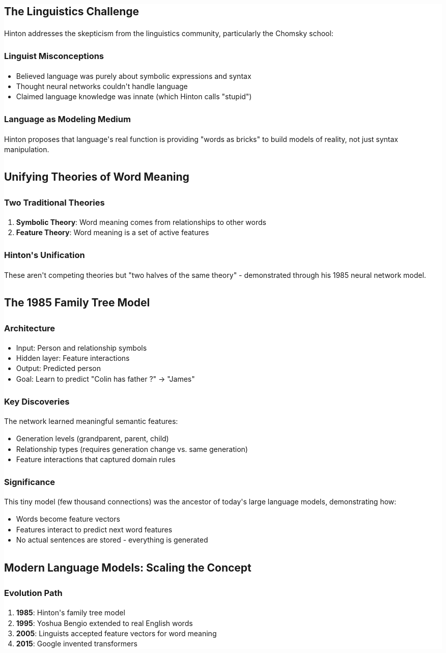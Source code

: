 ## The Linguistics Challenge

Hinton addresses the skepticism from the linguistics community, particularly the Chomsky school:

### Linguist Misconceptions
- Believed language was purely about symbolic expressions and syntax
- Thought neural networks couldn't handle language
- Claimed language knowledge was innate (which Hinton calls "stupid")

### Language as Modeling Medium
Hinton proposes that language's real function is providing "words as bricks" to build models of reality, not just syntax manipulation.

## Unifying Theories of Word Meaning

### Two Traditional Theories
1. **Symbolic Theory**: Word meaning comes from relationships to other words
2. **Feature Theory**: Word meaning is a set of active features

### Hinton's Unification
These aren't competing theories but "two halves of the same theory" - demonstrated through his 1985 neural network model.

## The 1985 Family Tree Model

### Architecture
- Input: Person and relationship symbols
- Hidden layer: Feature interactions
- Output: Predicted person
- Goal: Learn to predict "Colin has father ?" → "James"

### Key Discoveries
The network learned meaningful semantic features:
- Generation levels (grandparent, parent, child)
- Relationship types (requires generation change vs. same generation)
- Feature interactions that captured domain rules

### Significance
This tiny model (few thousand connections) was the ancestor of today's large language models, demonstrating how:
- Words become feature vectors
- Features interact to predict next word features
- No actual sentences are stored - everything is generated

## Modern Language Models: Scaling the Concept

### Evolution Path
1. **1985**: Hinton's family tree model
2. **1995**: Yoshua Bengio extended to real English words
3. **2005**: Linguists accepted feature vectors for word meaning
4. **2015**: Google invented transformers
